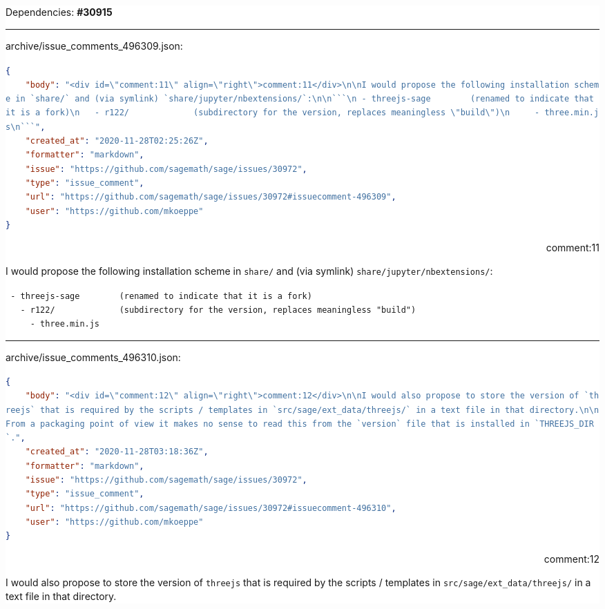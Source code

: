 Dependencies: **#30915**



---

archive/issue_comments_496309.json:
```json
{
    "body": "<div id=\"comment:11\" align=\"right\">comment:11</div>\n\nI would propose the following installation scheme in `share/` and (via symlink) `share/jupyter/nbextensions/`:\n\n```\n - threejs-sage        (renamed to indicate that it is a fork)\n   - r122/             (subdirectory for the version, replaces meaningless \"build\")\n     - three.min.js\n```",
    "created_at": "2020-11-28T02:25:26Z",
    "formatter": "markdown",
    "issue": "https://github.com/sagemath/sage/issues/30972",
    "type": "issue_comment",
    "url": "https://github.com/sagemath/sage/issues/30972#issuecomment-496309",
    "user": "https://github.com/mkoeppe"
}
```

<div id="comment:11" align="right">comment:11</div>

I would propose the following installation scheme in `share/` and (via symlink) `share/jupyter/nbextensions/`:

```
 - threejs-sage        (renamed to indicate that it is a fork)
   - r122/             (subdirectory for the version, replaces meaningless "build")
     - three.min.js
```



---

archive/issue_comments_496310.json:
```json
{
    "body": "<div id=\"comment:12\" align=\"right\">comment:12</div>\n\nI would also propose to store the version of `threejs` that is required by the scripts / templates in `src/sage/ext_data/threejs/` in a text file in that directory.\n\nFrom a packaging point of view it makes no sense to read this from the `version` file that is installed in `THREEJS_DIR`.",
    "created_at": "2020-11-28T03:18:36Z",
    "formatter": "markdown",
    "issue": "https://github.com/sagemath/sage/issues/30972",
    "type": "issue_comment",
    "url": "https://github.com/sagemath/sage/issues/30972#issuecomment-496310",
    "user": "https://github.com/mkoeppe"
}
```

<div id="comment:12" align="right">comment:12</div>

I would also propose to store the version of `threejs` that is required by the scripts / templates in `src/sage/ext_data/threejs/` in a text file in that directory.
